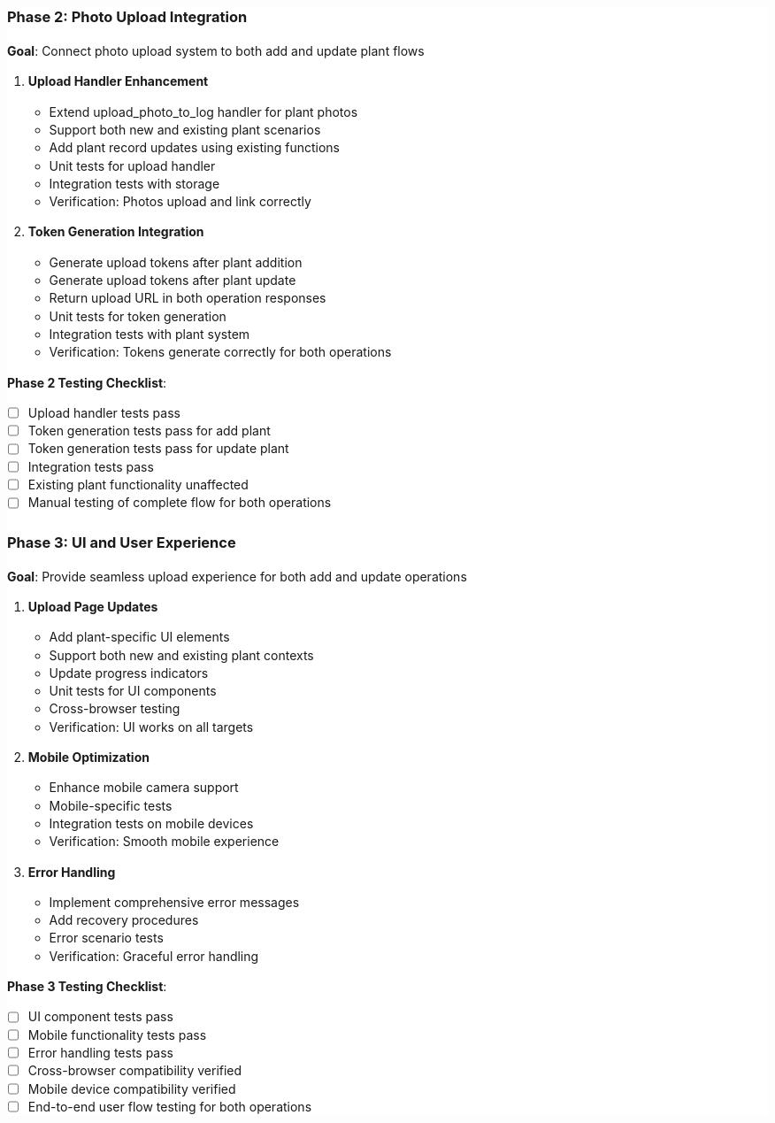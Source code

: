 ### Phase 2: Photo Upload Integration
**Goal**: Connect photo upload system to both add and update plant flows

1. **Upload Handler Enhancement**
   - Extend upload_photo_to_log handler for plant photos
   - Support both new and existing plant scenarios
   - Add plant record updates using existing functions
   - Unit tests for upload handler
   - Integration tests with storage
   - Verification: Photos upload and link correctly

2. **Token Generation Integration**
   - Generate upload tokens after plant addition
   - Generate upload tokens after plant update
   - Return upload URL in both operation responses
   - Unit tests for token generation
   - Integration tests with plant system
   - Verification: Tokens generate correctly for both operations

**Phase 2 Testing Checklist**:
- [ ] Upload handler tests pass
- [ ] Token generation tests pass for add plant
- [ ] Token generation tests pass for update plant
- [ ] Integration tests pass
- [ ] Existing plant functionality unaffected
- [ ] Manual testing of complete flow for both operations

### Phase 3: UI and User Experience
**Goal**: Provide seamless upload experience for both add and update operations

1. **Upload Page Updates**
   - Add plant-specific UI elements
   - Support both new and existing plant contexts
   - Update progress indicators
   - Unit tests for UI components
   - Cross-browser testing
   - Verification: UI works on all targets

2. **Mobile Optimization**
   - Enhance mobile camera support
   - Mobile-specific tests
   - Integration tests on mobile devices
   - Verification: Smooth mobile experience

3. **Error Handling**
   - Implement comprehensive error messages
   - Add recovery procedures
   - Error scenario tests
   - Verification: Graceful error handling

**Phase 3 Testing Checklist**:
- [ ] UI component tests pass
- [ ] Mobile functionality tests pass
- [ ] Error handling tests pass
- [ ] Cross-browser compatibility verified
- [ ] Mobile device compatibility verified
- [ ] End-to-end user flow testing for both operations
